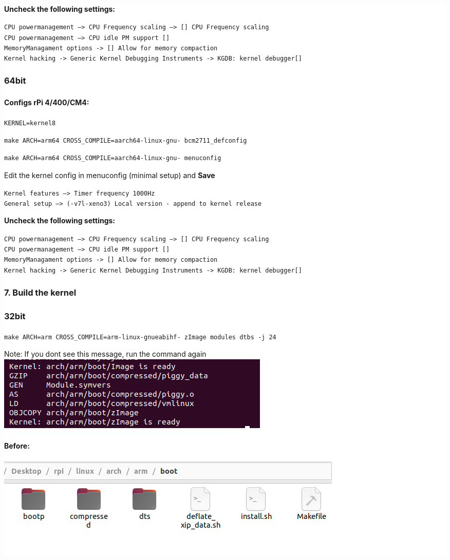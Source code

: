**Uncheck the following settings:**

```
CPU powermanagement –> CPU Frequency scaling –> [] CPU Frequency scaling
CPU powermanagement –> CPU idle PM support []
MemoryManagament options -> [] Allow for memory compaction
Kernel hacking -> Generic Kernel Debugging Instruments -> KGDB: kernel debugger[]
```

### 64bit
#### Configs rPi 4/400/CM4:
```
KERNEL=kernel8
```
```
make ARCH=arm64 CROSS_COMPILE=aarch64-linux-gnu- bcm2711_defconfig
```

```
make ARCH=arm64 CROSS_COMPILE=aarch64-linux-gnu- menuconfig
```
Edit the kernel config in menuconfig (minimal setup) and **Save**
```
Kernel features —> Timer frequency 1000Hz
General setup —> (-v7l-xeno3) Local version - append to kernel release
```

**Uncheck the following settings:**

```
CPU powermanagement –> CPU Frequency scaling –> [] CPU Frequency scaling
CPU powermanagement –> CPU idle PM support []
MemoryManagament options -> [] Allow for memory compaction
Kernel hacking -> Generic Kernel Debugging Instruments -> KGDB: kernel debugger[]
```


### 7. Build the kernel
### 32bit
```
make ARCH=arm CROSS_COMPILE=arm-linux-gnueabihf- zImage modules dtbs -j 24
```
Note: If you dont see this message, run the command again
![image](/docs/assets/images/2/32bit_zimage.png)


#### Before:
![image](/docs/assets/images/2/32bit_before_zimage.png)

